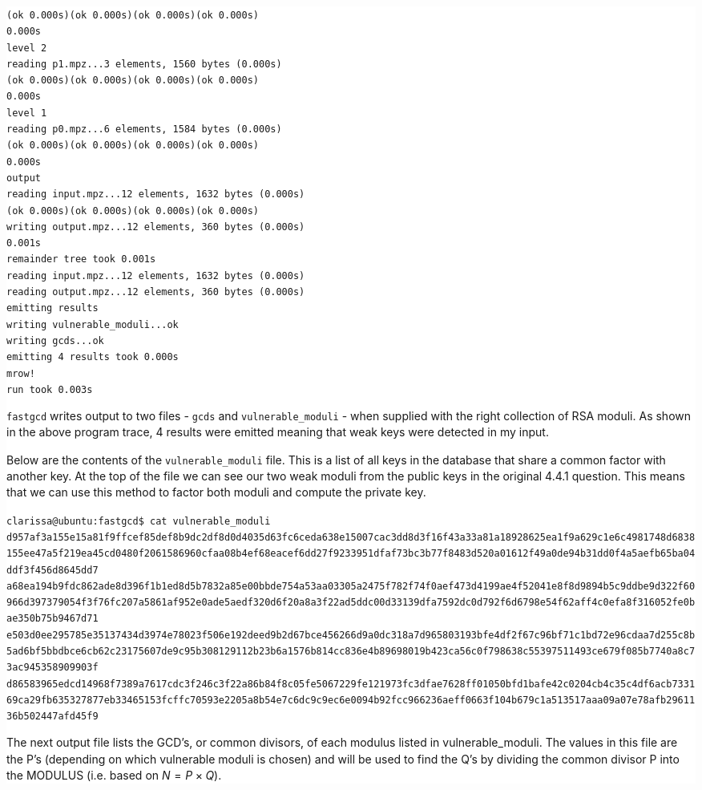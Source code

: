 ```console
(ok 0.000s)(ok 0.000s)(ok 0.000s)(ok 0.000s)
0.000s
level 2
reading p1.mpz...3 elements, 1560 bytes (0.000s)
(ok 0.000s)(ok 0.000s)(ok 0.000s)(ok 0.000s)
0.000s
level 1
reading p0.mpz...6 elements, 1584 bytes (0.000s)
(ok 0.000s)(ok 0.000s)(ok 0.000s)(ok 0.000s)
0.000s
output
reading input.mpz...12 elements, 1632 bytes (0.000s)
(ok 0.000s)(ok 0.000s)(ok 0.000s)(ok 0.000s)
writing output.mpz...12 elements, 360 bytes (0.000s)
0.001s
remainder tree took 0.001s
reading input.mpz...12 elements, 1632 bytes (0.000s)
reading output.mpz...12 elements, 360 bytes (0.000s)
emitting results
writing vulnerable_moduli...ok
writing gcds...ok
emitting 4 results took 0.000s
mrow!
run took 0.003s
```

`fastgcd` writes output to two files - `gcds` and `vulnerable_moduli` - when supplied with the right collection of RSA moduli.  As shown in the above program trace, 4 results were emitted meaning that weak keys were detected in my input.

Below are the contents of the `vulnerable_moduli` file.  This is a list of all keys in the database that share a common factor with another key.  At the top of the file we can see our two weak moduli from the public keys in the original 4.4.1 question.  This means that we can use this method to factor both moduli and compute the private key.

```console
clarissa@ubuntu:fastgcd$ cat vulnerable_moduli
d957af3a155e15a81f9ffcef85def8b9dc2df8d0d4035d63fc6ceda638e15007cac3dd8d3f16f43a33a81a18928625ea1f9a629c1e6c4981748d6838155ee47a5f219ea45cd0480f2061586960cfaa08b4ef68eacef6dd27f9233951dfaf73bc3b77f8483d520a01612f49a0de94b31dd0f4a5aefb65ba04ddf3f456d8645dd7
a68ea194b9fdc862ade8d396f1b1ed8d5b7832a85e00bbde754a53aa03305a2475f782f74f0aef473d4199ae4f52041e8f8d9894b5c9ddbe9d322f60966d397379054f3f76fc207a5861af952e0ade5aedf320d6f20a8a3f22ad5ddc00d33139dfa7592dc0d792f6d6798e54f62aff4c0efa8f316052fe0bae350b75b9467d71
e503d0ee295785e35137434d3974e78023f506e192deed9b2d67bce456266d9a0dc318a7d965803193bfe4df2f67c96bf71c1bd72e96cdaa7d255c8b5ad6bf5bbdbce6cb62c23175607de9c95b308129112b23b6a1576b814cc836e4b89698019b423ca56c0f798638c55397511493ce679f085b7740a8c73ac945358909903f
d86583965edcd14968f7389a7617cdc3f246c3f22a86b84f8c05fe5067229fe121973fc3dfae7628ff01050bfd1bafe42c0204cb4c35c4df6acb733169ca29fb635327877eb33465153fcffc70593e2205a8b54e7c6dc9c9ec6e0094b92fcc966236aeff0663f104b679c1a513517aaa09a07e78afb2961136b502447afd45f9
```

The next output file lists the GCD’s, or common divisors, of each modulus listed in vulnerable_moduli.  The values in this file are the P’s (depending on which vulnerable moduli is chosen) and will be used to find the Q’s by dividing the common divisor P into the MODULUS (i.e. based on $N = P \times Q$).
